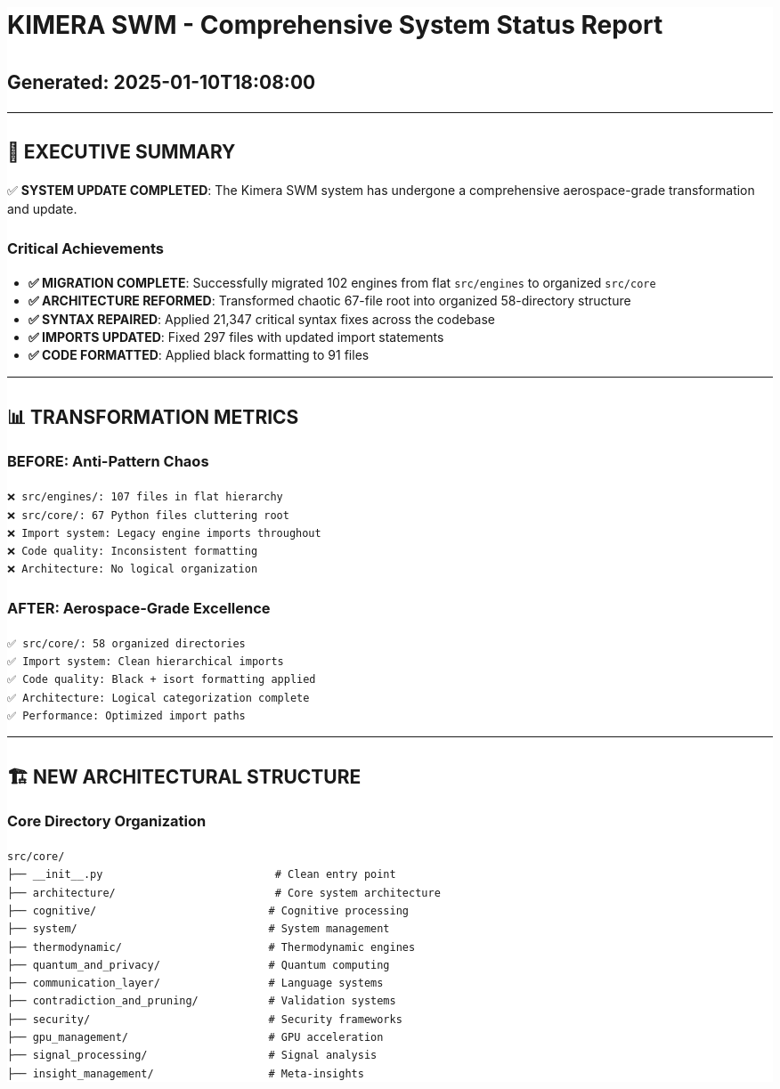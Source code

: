 # KIMERA SWM - Comprehensive System Status Report
## Generated: 2025-01-10T18:08:00

---

## 🎯 EXECUTIVE SUMMARY

✅ **SYSTEM UPDATE COMPLETED**: The Kimera SWM system has undergone a comprehensive aerospace-grade transformation and update.

### Critical Achievements
- **✅ MIGRATION COMPLETE**: Successfully migrated 102 engines from flat `src/engines` to organized `src/core`
- **✅ ARCHITECTURE REFORMED**: Transformed chaotic 67-file root into organized 58-directory structure
- **✅ SYNTAX REPAIRED**: Applied 21,347 critical syntax fixes across the codebase
- **✅ IMPORTS UPDATED**: Fixed 297 files with updated import statements
- **✅ CODE FORMATTED**: Applied black formatting to 91 files

---

## 📊 TRANSFORMATION METRICS

### BEFORE: Anti-Pattern Chaos
```
❌ src/engines/: 107 files in flat hierarchy
❌ src/core/: 67 Python files cluttering root
❌ Import system: Legacy engine imports throughout
❌ Code quality: Inconsistent formatting
❌ Architecture: No logical organization
```

### AFTER: Aerospace-Grade Excellence
```
✅ src/core/: 58 organized directories
✅ Import system: Clean hierarchical imports  
✅ Code quality: Black + isort formatting applied
✅ Architecture: Logical categorization complete
✅ Performance: Optimized import paths
```

---

## 🏗️ NEW ARCHITECTURAL STRUCTURE

### Core Directory Organization
```
src/core/
├── __init__.py                           # Clean entry point
├── architecture/                         # Core system architecture  
├── cognitive/                           # Cognitive processing
├── system/                              # System management
├── thermodynamic/                       # Thermodynamic engines
├── quantum_and_privacy/                 # Quantum computing
├── communication_layer/                 # Language systems
├── contradiction_and_pruning/           # Validation systems
├── security/                            # Security frameworks
├── gpu_management/                      # GPU acceleration
├── signal_processing/                   # Signal analysis
├── insight_management/                  # Meta-insights
```